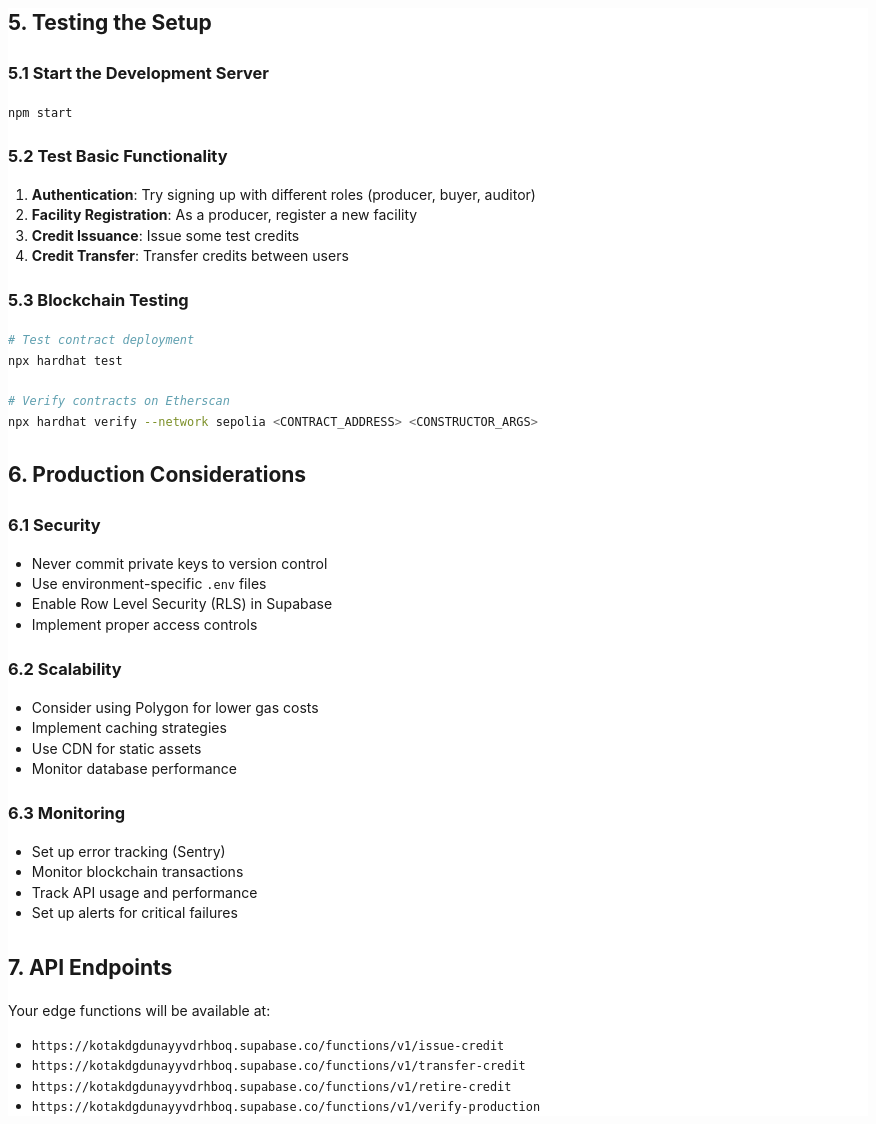 ## 5. Testing the Setup

### 5.1 Start the Development Server

```bash
npm start
```

### 5.2 Test Basic Functionality

1. **Authentication**: Try signing up with different roles (producer, buyer, auditor)
2. **Facility Registration**: As a producer, register a new facility
3. **Credit Issuance**: Issue some test credits
4. **Credit Transfer**: Transfer credits between users

### 5.3 Blockchain Testing

```bash
# Test contract deployment
npx hardhat test

# Verify contracts on Etherscan
npx hardhat verify --network sepolia <CONTRACT_ADDRESS> <CONSTRUCTOR_ARGS>
```

## 6. Production Considerations

### 6.1 Security
- Never commit private keys to version control
- Use environment-specific `.env` files
- Enable Row Level Security (RLS) in Supabase
- Implement proper access controls

### 6.2 Scalability
- Consider using Polygon for lower gas costs
- Implement caching strategies
- Use CDN for static assets
- Monitor database performance

### 6.3 Monitoring
- Set up error tracking (Sentry)
- Monitor blockchain transactions
- Track API usage and performance
- Set up alerts for critical failures

## 7. API Endpoints

Your edge functions will be available at:
- `https://kotakdgdunayyvdrhboq.supabase.co/functions/v1/issue-credit`
- `https://kotakdgdunayyvdrhboq.supabase.co/functions/v1/transfer-credit`
- `https://kotakdgdunayyvdrhboq.supabase.co/functions/v1/retire-credit`
- `https://kotakdgdunayyvdrhboq.supabase.co/functions/v1/verify-production`
